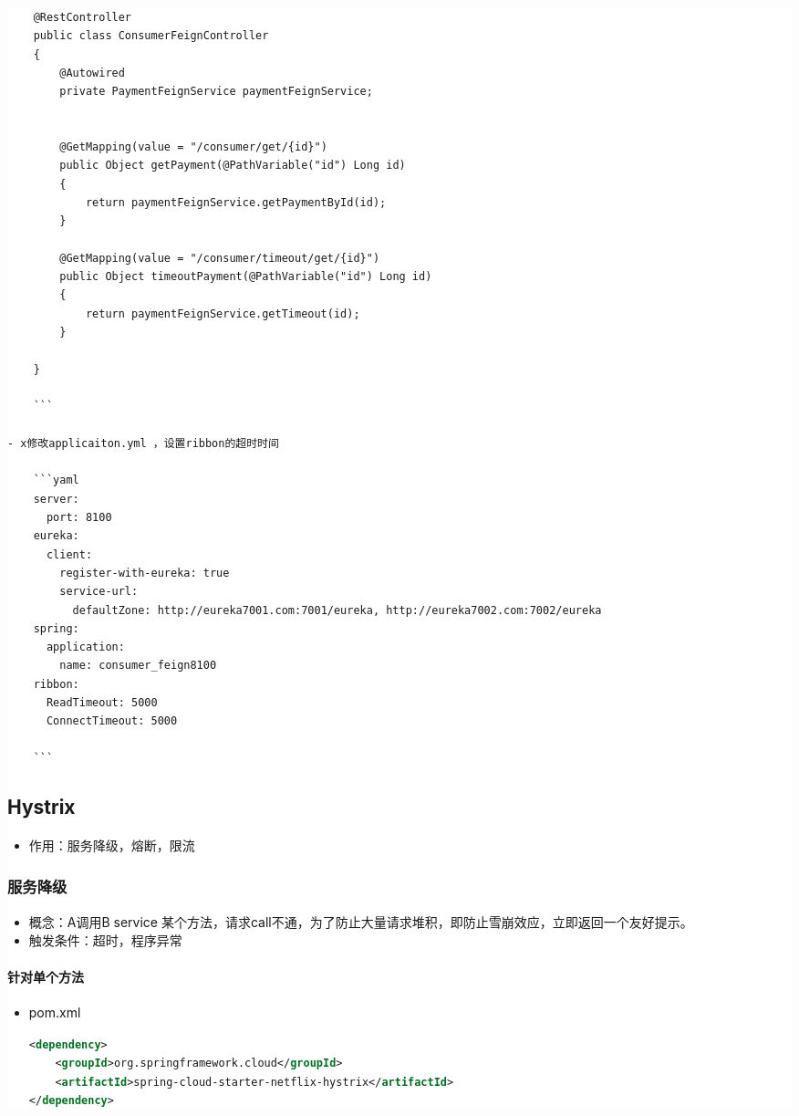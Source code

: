         @RestController
        public class ConsumerFeignController
        {
            @Autowired
            private PaymentFeignService paymentFeignService;
        
        
            @GetMapping(value = "/consumer/get/{id}")
            public Object getPayment(@PathVariable("id") Long id)
            {
                return paymentFeignService.getPaymentById(id);
            }
        
            @GetMapping(value = "/consumer/timeout/get/{id}")
            public Object timeoutPayment(@PathVariable("id") Long id)
            {
                return paymentFeignService.getTimeout(id);
            }
        
        }
        
        ```

    - x修改applicaiton.yml ，设置ribbon的超时时间

        ```yaml
        server:
          port: 8100
        eureka:
          client:
            register-with-eureka: true
            service-url:
              defaultZone: http://eureka7001.com:7001/eureka, http://eureka7002.com:7002/eureka
        spring:
          application:
            name: consumer_feign8100
        ribbon:
          ReadTimeout: 5000
          ConnectTimeout: 5000
        
        ```

## Hystrix

- 作用：服务降级，熔断，限流

### 服务降级

- 概念：A调用B service 某个方法，请求call不通，为了防止大量请求堆积，即防止雪崩效应，立即返回一个友好提示。
- 触发条件：超时，程序异常

#### 针对单个方法

- pom.xml

    ```xml
    <dependency>
        <groupId>org.springframework.cloud</groupId>
        <artifactId>spring-cloud-starter-netflix-hystrix</artifactId>
    </dependency>
    ```
